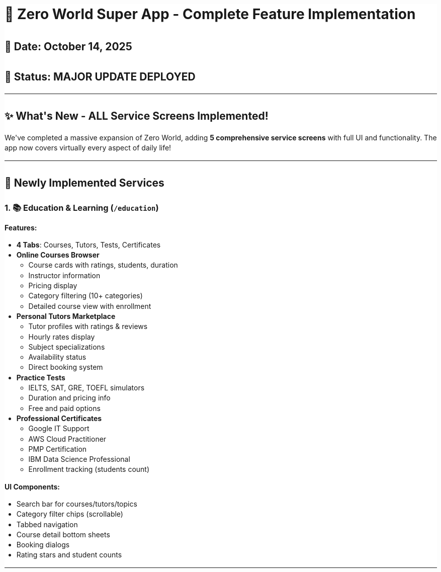 # 🚀 Zero World Super App - Complete Feature Implementation

## 📅 Date: October 14, 2025
## 🎉 Status: **MAJOR UPDATE DEPLOYED**

---

## ✨ What's New - ALL Service Screens Implemented!

We've completed a massive expansion of Zero World, adding **5 comprehensive service screens** with full UI and functionality. The app now covers virtually every aspect of daily life!

---

## 🎯 Newly Implemented Services

### 1. 📚 Education & Learning (`/education`)

**Features:**
- **4 Tabs**: Courses, Tutors, Tests, Certificates
- **Online Courses Browser**
  - Course cards with ratings, students, duration
  - Instructor information
  - Pricing display
  - Category filtering (10+ categories)
  - Detailed course view with enrollment
- **Personal Tutors Marketplace**
  - Tutor profiles with ratings & reviews
  - Hourly rates display
  - Subject specializations
  - Availability status
  - Direct booking system
- **Practice Tests**
  - IELTS, SAT, GRE, TOEFL simulators
  - Duration and pricing info
  - Free and paid options
- **Professional Certificates**
  - Google IT Support
  - AWS Cloud Practitioner
  - PMP Certification
  - IBM Data Science Professional
  - Enrollment tracking (students count)

**UI Components:**
- Search bar for courses/tutors/topics
- Category filter chips (scrollable)
- Tabbed navigation
- Course detail bottom sheets
- Booking dialogs
- Rating stars and student counts

---